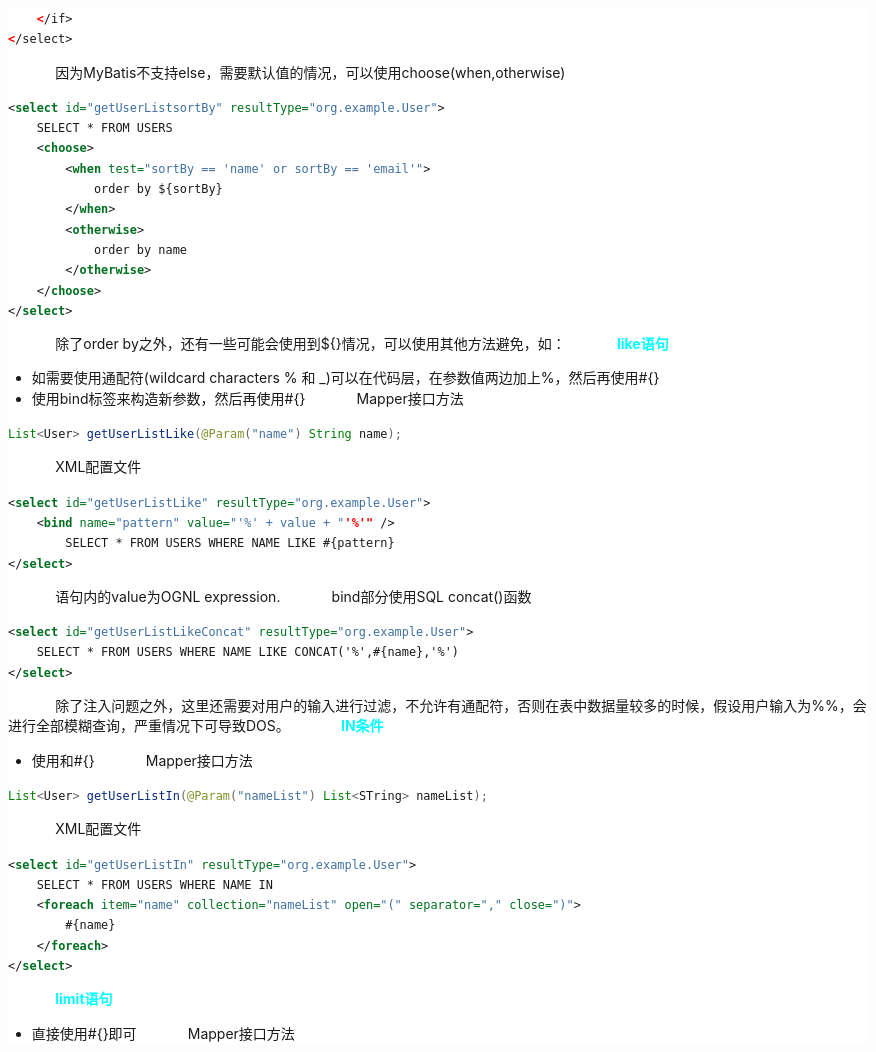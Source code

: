 ```XML
    </if>
</select>
```
&nbsp;&nbsp;&nbsp;&nbsp;&nbsp;&nbsp;&nbsp;&nbsp;&nbsp;&nbsp;&nbsp;&nbsp;因为MyBatis不支持else，需要默认值的情况，可以使用choose(when,otherwise)
```XML
<select id="getUserListsortBy" resultType="org.example.User">
    SELECT * FROM USERS
    <choose>
        <when test="sortBy == 'name' or sortBy == 'email'">
            order by ${sortBy}
        </when>
        <otherwise>
            order by name
        </otherwise>
    </choose>
</select>
```
&nbsp;&nbsp;&nbsp;&nbsp;&nbsp;&nbsp;&nbsp;&nbsp;&nbsp;&nbsp;&nbsp;&nbsp;除了order by之外，还有一些可能会使用到${}情况，可以使用其他方法避免，如：
&nbsp;&nbsp;&nbsp;&nbsp;&nbsp;&nbsp;&nbsp;&nbsp;&nbsp;&nbsp;&nbsp;&nbsp;<b style="color: #00FFFF">like语句</b>
- 如需要使用通配符(wildcard characters % 和 _)可以在代码层，在参数值两边加上%，然后再使用#{}
- 使用bind标签来构造新参数，然后再使用#{}
&nbsp;&nbsp;&nbsp;&nbsp;&nbsp;&nbsp;&nbsp;&nbsp;&nbsp;&nbsp;&nbsp;&nbsp;Mapper接口方法
```java
List<User> getUserListLike(@Param("name") String name);
```
&nbsp;&nbsp;&nbsp;&nbsp;&nbsp;&nbsp;&nbsp;&nbsp;&nbsp;&nbsp;&nbsp;&nbsp;XML配置文件
```XML
<select id="getUserListLike" resultType="org.example.User">
    <bind name="pattern" value="'%' + value + "'%'" />
		SELECT * FROM USERS WHERE NAME LIKE #{pattern}
</select>
```
&nbsp;&nbsp;&nbsp;&nbsp;&nbsp;&nbsp;&nbsp;&nbsp;&nbsp;&nbsp;&nbsp;&nbsp;<bind>语句内的value为OGNL expression.
&nbsp;&nbsp;&nbsp;&nbsp;&nbsp;&nbsp;&nbsp;&nbsp;&nbsp;&nbsp;&nbsp;&nbsp;bind部分使用SQL concat()函数
```XML
<select id="getUserListLikeConcat" resultType="org.example.User">
    SELECT * FROM USERS WHERE NAME LIKE CONCAT('%',#{name},'%')
</select>
```
&nbsp;&nbsp;&nbsp;&nbsp;&nbsp;&nbsp;&nbsp;&nbsp;&nbsp;&nbsp;&nbsp;&nbsp;除了注入问题之外，这里还需要对用户的输入进行过滤，不允许有通配符，否则在表中数据量较多的时候，假设用户输入为%%，会进行全部模糊查询，严重情况下可导致DOS。
&nbsp;&nbsp;&nbsp;&nbsp;&nbsp;&nbsp;&nbsp;&nbsp;&nbsp;&nbsp;&nbsp;&nbsp;<b style="color: #00FFFF">IN条件</b>
- 使用<foreach>和#{}
&nbsp;&nbsp;&nbsp;&nbsp;&nbsp;&nbsp;&nbsp;&nbsp;&nbsp;&nbsp;&nbsp;&nbsp;Mapper接口方法
```java
List<User> getUserListIn(@Param("nameList") List<STring> nameList);
```
&nbsp;&nbsp;&nbsp;&nbsp;&nbsp;&nbsp;&nbsp;&nbsp;&nbsp;&nbsp;&nbsp;&nbsp;XML配置文件
```XML
<select id="getUserListIn" resultType="org.example.User">
    SELECT * FROM USERS WHERE NAME IN
    <foreach item="name" collection="nameList" open="(" separator="," close=")">
        #{name}
    </foreach>
</select>
```
&nbsp;&nbsp;&nbsp;&nbsp;&nbsp;&nbsp;&nbsp;&nbsp;&nbsp;&nbsp;&nbsp;&nbsp;<b style="color: #00FFFF">limit语句</b>
- 直接使用#{}即可
&nbsp;&nbsp;&nbsp;&nbsp;&nbsp;&nbsp;&nbsp;&nbsp;&nbsp;&nbsp;&nbsp;&nbsp;Mapper接口方法
```java
```